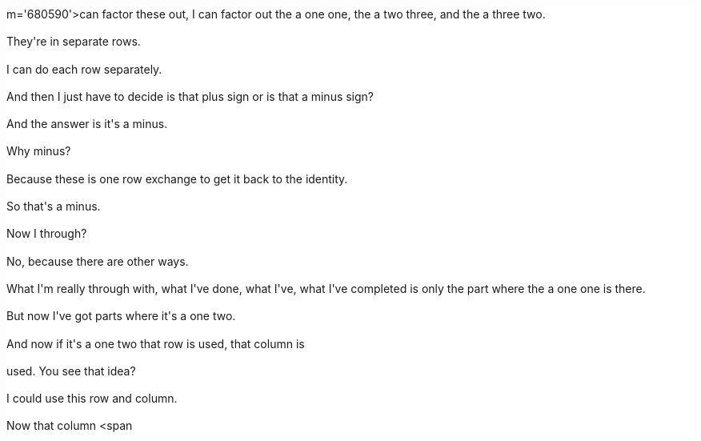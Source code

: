   m='680590'>can</span> <span m='680890'>factor</span> <span
  m='681390'>these</span> <span m='681920'>out,</span> <span m='682560'>I</span>
  <span m='682770'>can</span> <span m='683000'>factor</span> <span
  m='683390'>out</span> <span m='683580'>the</span> <span m='683750'>a</span>
  <span m='683940'>one</span> <span m='684260'>one,</span> <span
  m='684920'>the</span> <span m='685240'>a</span> <span m='685430'>two</span>
  <span m='685720'>three,</span> <span m='686500'>and</span> <span
  m='686810'>the</span> <span m='686940'>a</span> <span m='687130'>three</span>
  <span m='687390'>two.</span> </p><p><span m='687780'>They're</span> <span
  m='687940'>in</span> <span m='688100'>separate</span> <span
  m='688500'>rows.</span> </p><p><span m='688980'>I</span> <span
  m='689120'>can</span> <span m='689540'>do</span> <span m='689890'>each</span>
  <span m='690110'>row</span> <span m='690320'>separately.</span> </p><p><span
  m='691960'>And</span> <span m='692410'>then</span> <span m='692670'>I</span>
  <span m='692790'>just</span> <span m='693060'>have</span> <span
  m='693290'>to</span> <span m='693400'>decide</span> <span m='693940'>is</span>
  <span m='694150'>that</span> <span m='694480'>plus</span> <span
  m='694820'>sign</span> <span m='695230'>or</span> <span m='695440'>is</span>
  <span m='695520'>that</span> <span m='695700'>a</span> <span
  m='695770'>minus</span> <span m='696170'>sign?</span> </p><p><span
  m='697530'>And</span> <span m='697710'>the</span> <span
  m='697820'>answer</span> <span m='698200'>is</span> <span
  m='698490'>it's</span> <span m='698800'>a</span> <span
  m='701370'>minus.</span> </p><p><span m='702640'>Why</span> <span
  m='702850'>minus?</span> </p><p><span m='703490'>Because</span> <span
  m='704110'>these</span> <span m='704450'>is</span> <span m='705010'>one</span>
  <span m='705820'>row</span> <span m='706150'>exchange</span> <span
  m='707350'>to</span> <span m='707710'>get</span> <span m='707970'>it</span>
  <span m='708350'>back</span> <span m='708710'>to</span> <span
  m='708820'>the</span> <span m='708970'>identity.</span> </p><p><span
  m='709780'>So</span> <span m='709960'>that's</span> <span m='710240'>a</span>
  <span m='710320'>minus.</span> </p><p><span m='712740'>Now</span> <span
  m='713220'>I</span> <span m='713450'>through?</span> </p><p><span
  m='713960'>No,</span> <span m='714240'>because</span> <span
  m='714630'>there</span> <span m='714740'>are</span> <span
  m='714820'>other</span> <span m='715140'>ways.</span> </p><p><span
  m='719020'>What</span> <span m='719250'>I'm</span> <span
  m='719370'>really</span> <span m='719660'>through</span> <span
  m='719980'>with,</span> <span m='721210'>what</span> <span
  m='722060'>I've</span> <span m='722230'>done,</span> <span
  m='722880'>what</span> <span m='723320'>I've,</span> <span
  m='723560'>what</span> <span m='723750'>I've</span> <span
  m='723860'>completed</span> <span m='724510'>is</span> <span
  m='724670'>only</span> <span m='724990'>the</span> <span
  m='725110'>part</span> <span m='725700'>where</span> <span
  m='726040'>the</span> <span m='726260'>a</span> <span m='726530'>one</span>
  <span m='726890'>one</span> <span m='727400'>is</span> <span
  m='727640'>there.</span> </p><p><span m='728110'>But</span> <span
  m='728500'>now</span> <span m='728690'>I've</span> <span m='728890'>got</span>
  <span m='729170'>parts</span> <span m='729660'>where</span> <span
  m='730420'>it's</span> <span m='730820'>a</span> <span m='731090'>one</span>
  <span m='731520'>two.</span> </p><p><span m='735010'>And</span> <span
  m='735230'>now</span> <span m='735460'>if</span> <span m='735540'>it's</span>
  <span m='735710'>a</span> <span m='735900'>one</span> <span
  m='736240'>two</span> <span m='736690'>that</span> <span m='736970'>row</span>
  <span m='737300'>is</span> <span m='737420'>used,</span> <span
  m='737930'>that</span> <span m='738210'>column</span> <span
  m='738640'>is</span> </p><p><span m='738820'>used.</span> <span
  m='739610'>You</span> <span m='739980'>see</span> <span m='740190'>that</span>
  <span m='740390'>idea?</span> </p><p><span m='741260'>I</span> <span
  m='741410'>could</span> <span m='741640'>use</span> <span
  m='742000'>this</span> <span m='742350'>row</span> <span m='742660'>and</span>
  <span m='742800'>column.</span> </p><p><span m='745380'>Now</span> <span
  m='745590'>that</span> <span m='745860'>column</span> <span